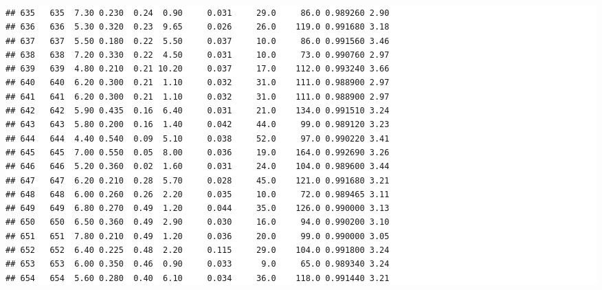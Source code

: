     ## 635   635  7.30 0.230  0.24  0.90     0.031     29.0     86.0 0.989260 2.90
    ## 636   636  5.30 0.320  0.23  9.65     0.026     26.0    119.0 0.991680 3.18
    ## 637   637  5.50 0.180  0.22  5.50     0.037     10.0     86.0 0.991560 3.46
    ## 638   638  7.20 0.330  0.22  4.50     0.031     10.0     73.0 0.990760 2.97
    ## 639   639  4.80 0.210  0.21 10.20     0.037     17.0    112.0 0.993240 3.66
    ## 640   640  6.20 0.300  0.21  1.10     0.032     31.0    111.0 0.988900 2.97
    ## 641   641  6.20 0.300  0.21  1.10     0.032     31.0    111.0 0.988900 2.97
    ## 642   642  5.90 0.435  0.16  6.40     0.031     21.0    134.0 0.991510 3.24
    ## 643   643  5.80 0.200  0.16  1.40     0.042     44.0     99.0 0.989120 3.23
    ## 644   644  4.40 0.540  0.09  5.10     0.038     52.0     97.0 0.990220 3.41
    ## 645   645  7.00 0.550  0.05  8.00     0.036     19.0    164.0 0.992690 3.26
    ## 646   646  5.20 0.360  0.02  1.60     0.031     24.0    104.0 0.989600 3.44
    ## 647   647  6.20 0.210  0.28  5.70     0.028     45.0    121.0 0.991680 3.21
    ## 648   648  6.00 0.260  0.26  2.20     0.035     10.0     72.0 0.989465 3.11
    ## 649   649  6.80 0.270  0.49  1.20     0.044     35.0    126.0 0.990000 3.13
    ## 650   650  6.50 0.360  0.49  2.90     0.030     16.0     94.0 0.990200 3.10
    ## 651   651  7.80 0.210  0.49  1.20     0.036     20.0     99.0 0.990000 3.05
    ## 652   652  6.40 0.225  0.48  2.20     0.115     29.0    104.0 0.991800 3.24
    ## 653   653  6.00 0.350  0.46  0.90     0.033      9.0     65.0 0.989340 3.24
    ## 654   654  5.60 0.280  0.40  6.10     0.034     36.0    118.0 0.991440 3.21